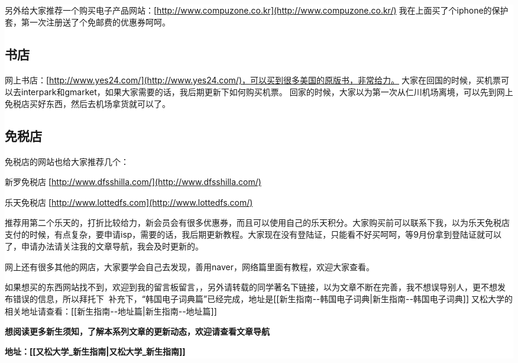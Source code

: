 另外给大家推荐一个购买电子产品网站：[http://www.compuzone.co.kr](http://www.compuzone.co.kr/) 我在上面买了个iphone的保护套，第一次注册送了个免邮费的优惠券呵呵。 

## 书店

网上书店：[http://www.yes24.com/](http://www.yes24.com/)，可以买到很多美国的原版书，非常给力。 大家在回国的时候，买机票可以去interpark和gmarket，如果大家需要的话，我后期更新下如何购买机票。 回家的时候，大家以为第一次从仁川机场离境，可以先到网上免税店买好东西，然后去机场拿货就可以了。

## 免税店

免税店的网站也给大家推荐几个： 

新罗免税店 [http://www.dfsshilla.com/](http://www.dfsshilla.com/) 

乐天免税店 [http://www.lottedfs.com](http://www.lottedfs.com/) 

推荐用第二个乐天的，打折比较给力，新会员会有很多优惠券，而且可以使用自己的乐天积分。大家购买前可以联系下我，以为乐天免税店支付的时候，有点复杂，要申请isp，需要的话，我后期更新教程。大家现在没有登陆证，只能看不好买呵呵，等9月份拿到登陆证就可以了，申请办法请关注我的文章导航，我会及时更新的。

网上还有很多其他的网店，大家要学会自己去发现，善用naver，网络篇里面有教程，欢迎大家查看。

如果想买的东西网站找不到，欢迎到我的留言板留言，，另外请转载的同学著名下链接，以为文章不断在完善，我不想误导别人，更不想发布错误的信息，所以拜托下  补充下，“韩国电子词典篇”已经完成，地址是[[新生指南--韩国电子词典|新生指南--韩国电子词典]] 又松大学的相关地址请查看：[[新生指南--地址篇|新生指南--地址篇]]

**想阅读更多新生须知，了解本系列文章的更新动态，欢迎请查看文章导航**

**地址：[[又松大学_新生指南|又松大学_新生指南]]**